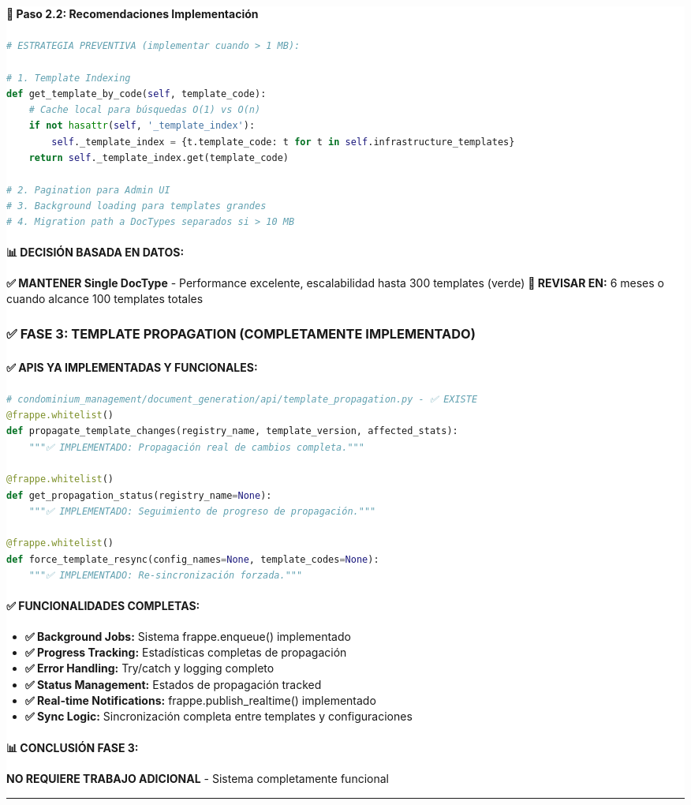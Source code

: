 #### **🎯 Paso 2.2: Recomendaciones Implementación**
```python
# ESTRATEGIA PREVENTIVA (implementar cuando > 1 MB):

# 1. Template Indexing
def get_template_by_code(self, template_code):
    # Cache local para búsquedas O(1) vs O(n)
    if not hasattr(self, '_template_index'):
        self._template_index = {t.template_code: t for t in self.infrastructure_templates}
    return self._template_index.get(template_code)

# 2. Pagination para Admin UI  
# 3. Background loading para templates grandes
# 4. Migration path a DocTypes separados si > 10 MB
```

#### **📊 DECISIÓN BASADA EN DATOS:**
**✅ MANTENER Single DocType** - Performance excelente, escalabilidad hasta 300 templates (verde)
**📅 REVISAR EN:** 6 meses o cuando alcance 100 templates totales

### **✅ FASE 3: TEMPLATE PROPAGATION (COMPLETAMENTE IMPLEMENTADO)**

#### **✅ APIS YA IMPLEMENTADAS Y FUNCIONALES:**
```python
# condominium_management/document_generation/api/template_propagation.py - ✅ EXISTE
@frappe.whitelist()
def propagate_template_changes(registry_name, template_version, affected_stats):
    """✅ IMPLEMENTADO: Propagación real de cambios completa."""
    
@frappe.whitelist()  
def get_propagation_status(registry_name=None):
    """✅ IMPLEMENTADO: Seguimiento de progreso de propagación."""

@frappe.whitelist()
def force_template_resync(config_names=None, template_codes=None):
    """✅ IMPLEMENTADO: Re-sincronización forzada."""
```

#### **✅ FUNCIONALIDADES COMPLETAS:**
- **✅ Background Jobs:** Sistema frappe.enqueue() implementado
- **✅ Progress Tracking:** Estadísticas completas de propagación  
- **✅ Error Handling:** Try/catch y logging completo
- **✅ Status Management:** Estados de propagación tracked
- **✅ Real-time Notifications:** frappe.publish_realtime() implementado
- **✅ Sync Logic:** Sincronización completa entre templates y configuraciones

#### **📊 CONCLUSIÓN FASE 3:**
**NO REQUIERE TRABAJO ADICIONAL** - Sistema completamente funcional

---
